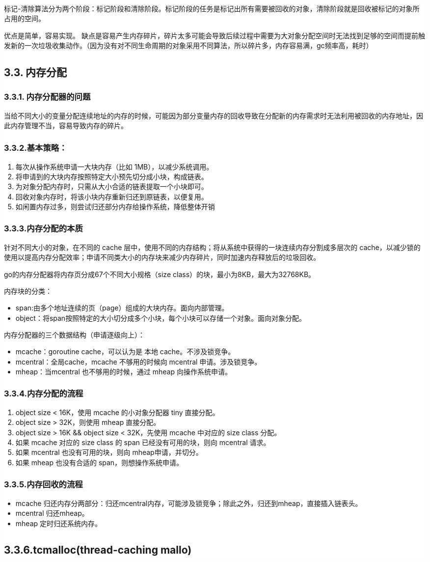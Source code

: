 标记-清除算法分为两个阶段：标记阶段和清除阶段。标记阶段的任务是标记出所有需要被回收的对象，清除阶段就是回收被标记的对象所占用的空间。

优点是简单，容易实现。
缺点是容易产生内存碎片，碎片太多可能会导致后续过程中需要为大对象分配空间时无法找到足够的空间而提前触发新的一次垃圾收集动作。（因为没有对不同生命周期的对象采用不同算法，所以碎片多，内存容易满，gc频率高，耗时）

## 3.3. 内存分配

### 3.3.1. 内存分配器的问题

当给不同大小的变量分配连续地址的内存的时候，可能因为部分变量内存的回收导致在分配新的内存需求时无法利用被回收的内存地址，因此内存管理不当，容易导致内存的碎片。

### 3.3.2.基本策略：

1. 每次从操作系统申请⼀⼤块内存（⽐如 1MB），以减少系统调⽤。
2. 将申请到的⼤块内存按照特定⼤⼩预先切分成⼩块，构成链表。
3. 为对象分配内存时，只需从⼤⼩合适的链表提取⼀个⼩块即可。
4. 回收对象内存时，将该⼩块内存重新归还到原链表，以便复⽤。
5. 如闲置内存过多，则尝试归还部分内存给操作系统，降低整体开销

### 3.3.3.内存分配的本质

针对不同大小的对象，在不同的 cache 层中，使用不同的内存结构；将从系统中获得的一块连续内存分割成多层次的 cache，以减少锁的使用以提高内存分配效率；申请不同类大小的内存块来减少内存碎片，同时加速内存释放后的垃圾回收。

go的内存分配器将内存页分成67个不同大小规格（size class）的块，最小为8KB，最大为32768KB。

内存块的分类：

- span:由多个地址连续的页（page）组成的大块内存。面向内部管理。
- object：将span按照特定的大小切分成多个小块，每个小块可以存储一个对象。面向对象分配。

内存分配器的三个数据结构（申请逐级向上）：

- mcache：goroutine cache，可以认为是 本地 cache。不涉及锁竞争。
- mcentral：全局cache，mcache 不够用的时候向 mcentral 申请。涉及锁竞争。
- mheap：当mcentral 也不够用的时候，通过 mheap 向操作系统申请。

### 3.3.4.内存分配的流程

1. object size < 16K，使用 mcache 的小对象分配器 tiny 直接分配。
2. object size > 32K，则使用 mheap 直接分配。
3. object size > 16K && object size < 32K，先使用 mcache 中对应的 size class 分配。
4. 如果 mcache 对应的 size class 的 span 已经没有可用的块，则向 mcentral 请求。
5. 如果 mcentral 也没有可用的块，则向 mheap申请，并切分。
6. 如果 mheap 也没有合适的 span，则想操作系统申请。

### 3.3.5.内存回收的流程

- mcache 归还内存分两部分：归还mcentral内存，可能涉及锁竞争；除此之外，归还到mheap，直接插入链表头。
- mcentral 归还mheap。
- mheap 定时归还系统内存。

## 3.3.6.tcmalloc(thread-caching mallo)
